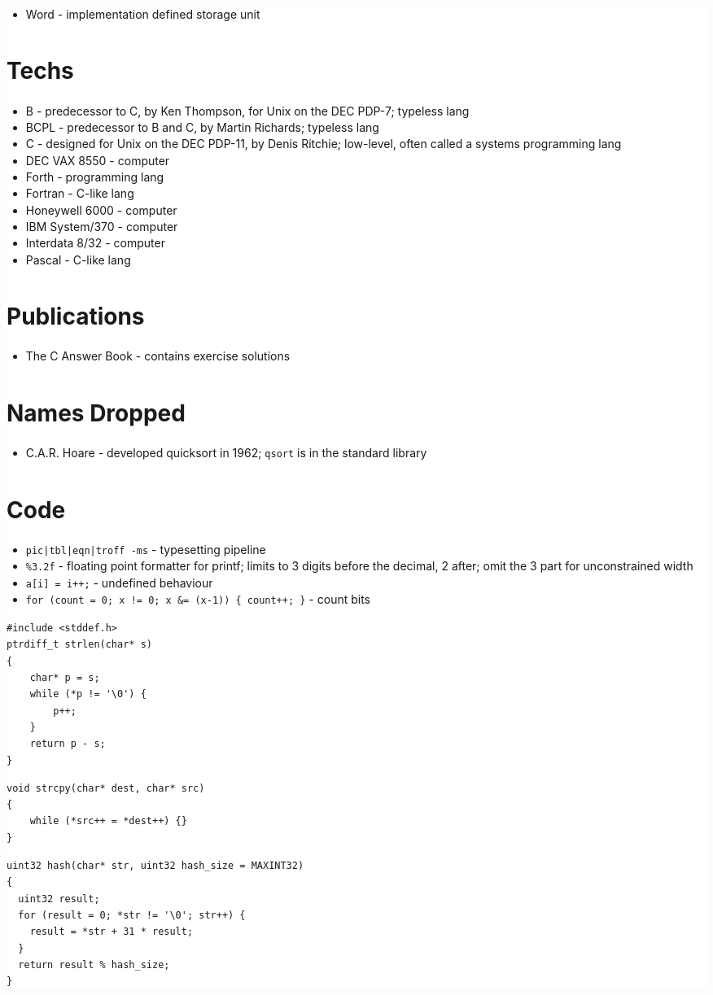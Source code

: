 * Word - implementation defined storage unit

# Techs

* B - predecessor to C, by Ken Thompson, for Unix on the DEC PDP-7; typeless lang
* BCPL - predecessor to B and C, by Martin Richards; typeless lang
* C - designed for Unix on the DEC PDP-11, by Denis Ritchie; low-level, often called a systems programming lang
* DEC VAX 8550 - computer
* Forth - programming lang
* Fortran - C-like lang
* Honeywell 6000 - computer
* IBM System/370 - computer
* Interdata 8/32 - computer
* Pascal - C-like lang

# Publications

* The C Answer Book - contains exercise solutions

# Names Dropped

* C.A.R. Hoare - developed quicksort in 1962; `qsort` is in the standard library

# Code

* `pic|tbl|eqn|troff -ms` - typesetting pipeline
* `%3.2f` - floating point formatter for printf; limits to 3 digits before the decimal, 2 after; omit the 3 part for unconstrained width
* `a[i] = i++;` - undefined behaviour
* `for (count = 0; x != 0; x &= (x-1)) { count++; }` - count bits

```
#include <stddef.h>
ptrdiff_t strlen(char* s)
{
    char* p = s;
    while (*p != '\0') {
        p++;
    }
    return p - s;
}
```

```
void strcpy(char* dest, char* src)
{
    while (*src++ = *dest++) {}
}
```

```
uint32 hash(char* str, uint32 hash_size = MAXINT32)
{
  uint32 result;
  for (result = 0; *str != '\0'; str++) {
    result = *str + 31 * result;
  }
  return result % hash_size;
}
```
